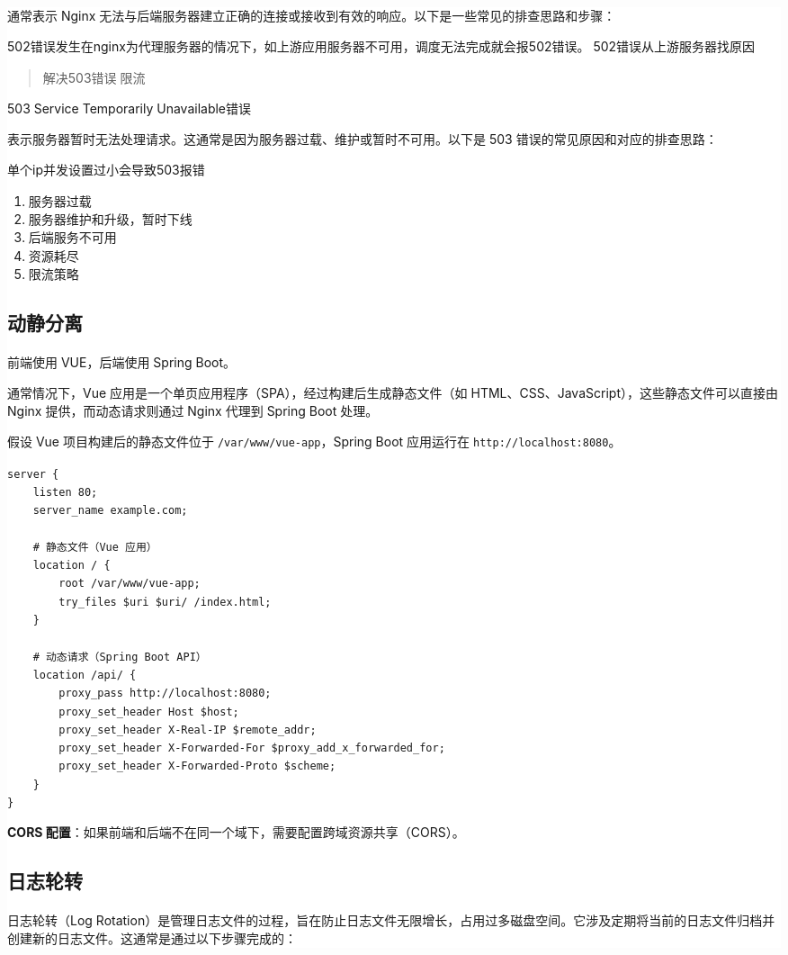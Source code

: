 通常表示 Nginx 无法与后端服务器建立正确的连接或接收到有效的响应。以下是一些常见的排查思路和步骤：

502错误发生在nginx为代理服务器的情况下，如上游应用服务器不可用，调度无法完成就会报502错误。
502错误从上游服务器找原因

> 解决503错误  限流

503 Service Temporarily Unavailable错误

表示服务器暂时无法处理请求。这通常是因为服务器过载、维护或暂时不可用。以下是 503 错误的常见原因和对应的排查思路：

单个ip并发设置过小会导致503报错

1. 服务器过载
2. 服务器维护和升级，暂时下线
3. 后端服务不可用
4. 资源耗尽
5. 限流策略

## 动静分离

前端使用 VUE，后端使用 Spring Boot。

通常情况下，Vue 应用是一个单页应用程序（SPA），经过构建后生成静态文件（如 HTML、CSS、JavaScript），这些静态文件可以直接由 Nginx 提供，而动态请求则通过 Nginx 代理到 Spring Boot 处理。

假设 Vue 项目构建后的静态文件位于 `/var/www/vue-app`，Spring Boot 应用运行在 `http://localhost:8080`。

```nginx
server {
    listen 80;
    server_name example.com;

    # 静态文件（Vue 应用）
    location / {
        root /var/www/vue-app;
        try_files $uri $uri/ /index.html;
    }

    # 动态请求（Spring Boot API）
    location /api/ {
        proxy_pass http://localhost:8080;
        proxy_set_header Host $host;
        proxy_set_header X-Real-IP $remote_addr;
        proxy_set_header X-Forwarded-For $proxy_add_x_forwarded_for;
        proxy_set_header X-Forwarded-Proto $scheme;
    }
}
```

**CORS 配置**：如果前端和后端不在同一个域下，需要配置跨域资源共享（CORS）。

## 日志轮转

日志轮转（Log Rotation）是管理日志文件的过程，旨在防止日志文件无限增长，占用过多磁盘空间。它涉及定期将当前的日志文件归档并创建新的日志文件。这通常是通过以下步骤完成的：
